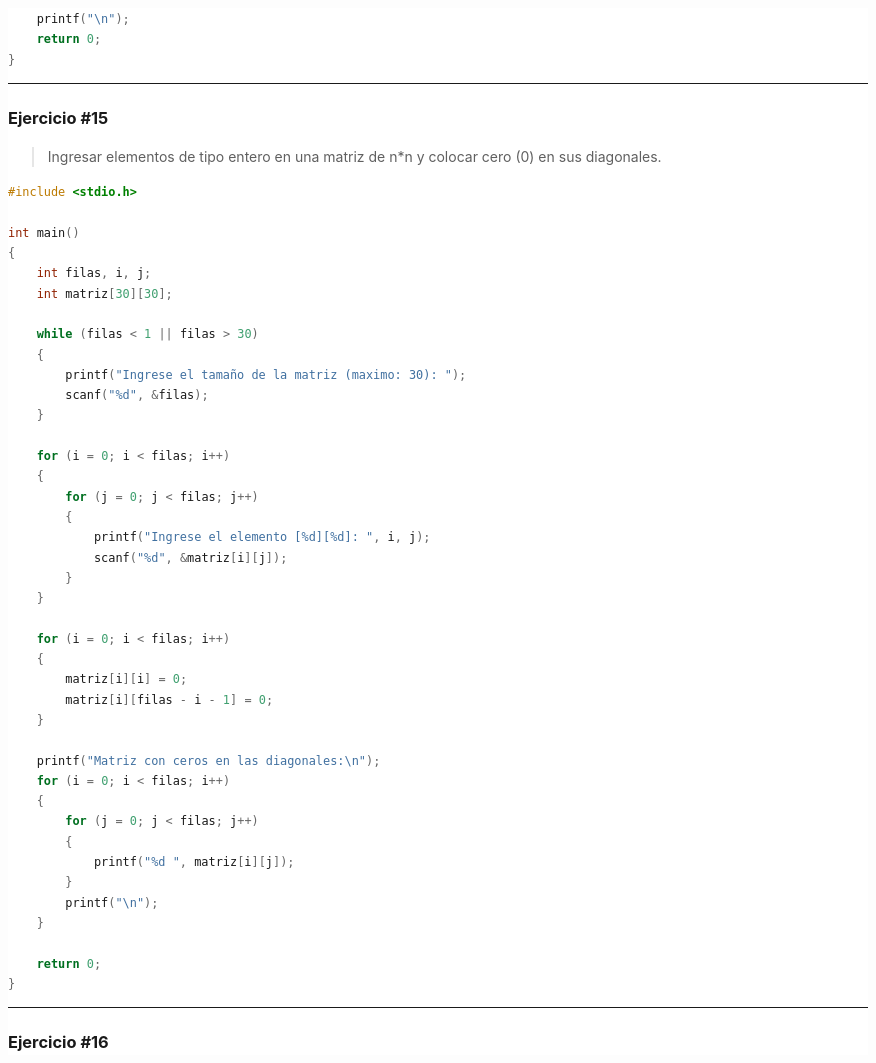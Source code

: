 ```c
    printf("\n");
    return 0;
}


```
---
### Ejercicio #15

> Ingresar elementos de tipo entero en una matriz de n*n y colocar cero (0) en sus diagonales.

```c
#include <stdio.h>

int main()
{
    int filas, i, j;
    int matriz[30][30];

    while (filas < 1 || filas > 30)
    {
        printf("Ingrese el tamaño de la matriz (maximo: 30): ");
        scanf("%d", &filas);
    }

    for (i = 0; i < filas; i++)
    {
        for (j = 0; j < filas; j++)
        {
            printf("Ingrese el elemento [%d][%d]: ", i, j);
            scanf("%d", &matriz[i][j]);
        }
    }

    for (i = 0; i < filas; i++)
    {
        matriz[i][i] = 0;
        matriz[i][filas - i - 1] = 0;
    }

    printf("Matriz con ceros en las diagonales:\n");
    for (i = 0; i < filas; i++)
    {
        for (j = 0; j < filas; j++)
        {
            printf("%d ", matriz[i][j]);
        }
        printf("\n");
    }

    return 0;
}


```
---
### Ejercicio #16
